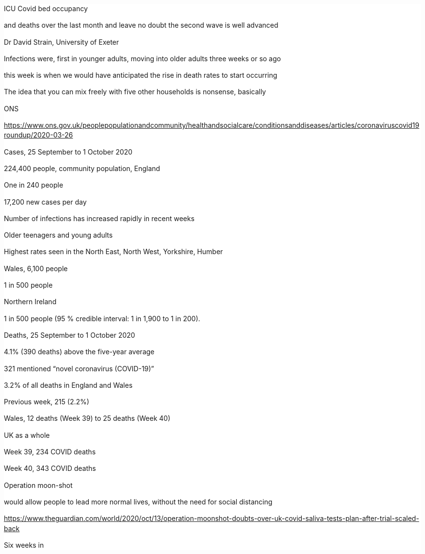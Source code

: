 ICU Covid bed occupancy

and deaths over the last month and leave no doubt the second wave is well advanced

Dr David Strain, University of Exeter

Infections were, first in younger adults, moving into older adults three weeks or so ago

this week is when we would have anticipated the rise in death rates to start occurring

The idea that you can mix freely with five other households is nonsense, basically

ONS

https://www.ons.gov.uk/peoplepopulationandcommunity/healthandsocialcare/conditionsanddiseases/articles/coronaviruscovid19roundup/2020-03-26

Cases, 25 September to 1 October 2020

224,400 people, community population, England

One in 240 people

17,200 new cases per day

Number of infections has increased rapidly in recent weeks

Older teenagers and young adults

Highest rates seen in the North East, North West, Yorkshire, Humber

Wales, 6,100 people

1 in 500 people

Northern Ireland

1 in 500 people (95 % credible interval: 1 in 1,900 to 1 in 200).

Deaths, 25 September to 1 October 2020

4.1% (390 deaths) above the five-year average

321 mentioned “novel coronavirus (COVID-19)”

3.2% of all deaths in England and Wales

Previous week, 215 (2.2%)

Wales, 12 deaths (Week 39) to 25 deaths (Week 40)

UK as a whole

Week 39, 234 COVID deaths

Week 40, 343 COVID deaths

Operation moon-shot

would allow people to lead more normal lives, without the need for social distancing

https://www.theguardian.com/world/2020/oct/13/operation-moonshot-doubts-over-uk-covid-saliva-tests-plan-after-trial-scaled-back

Six weeks in
